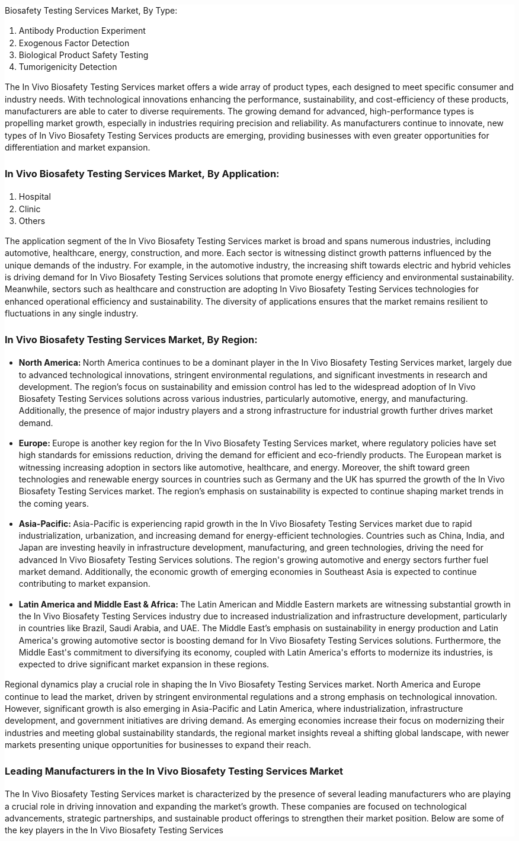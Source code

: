 Biosafety Testing Services Market, By Type:<br /></strong></h3><ol><li>Antibody Production Experiment<li> Exogenous Factor Detection<li> Biological Product Safety Testing<li> Tumorigenicity Detection</li></ol><p>The In Vivo Biosafety Testing Services market offers a wide array of product types, each designed to meet specific consumer and industry needs. With technological innovations enhancing the performance, sustainability, and cost-efficiency of these products, manufacturers are able to cater to diverse requirements. The growing demand for advanced, high-performance types is propelling market growth, especially in industries requiring precision and reliability. As manufacturers continue to innovate, new types of In Vivo Biosafety Testing Services products are emerging, providing businesses with even greater opportunities for differentiation and market expansion.</p><h3>In Vivo Biosafety Testing Services Market,&nbsp;By Application:</h3><ol><li>Hospital<li> Clinic<li> Others</li></ol><p>The application segment of the In Vivo Biosafety Testing Services market is broad and spans numerous industries, including automotive, healthcare, energy, construction, and more. Each sector is witnessing distinct growth patterns influenced by the unique demands of the industry. For example, in the automotive industry, the increasing shift towards electric and hybrid vehicles is driving demand for In Vivo Biosafety Testing Services solutions that promote energy efficiency and environmental sustainability. Meanwhile, sectors such as healthcare and construction are adopting In Vivo Biosafety Testing Services technologies for enhanced operational efficiency and sustainability. The diversity of applications ensures that the market remains resilient to fluctuations in any single industry.</p><h3>In Vivo Biosafety Testing Services Market, By Region:</h3><ul><li><p><strong>North America:&nbsp;</strong>North America continues to be a dominant player in the In Vivo Biosafety Testing Services market, largely due to advanced technological innovations, stringent environmental regulations, and significant investments in research and development. The region&rsquo;s focus on sustainability and emission control has led to the widespread adoption of In Vivo Biosafety Testing Services solutions across various industries, particularly automotive, energy, and manufacturing. Additionally, the presence of major industry players and a strong infrastructure for industrial growth further drives market demand.</p></li><li><p><strong><strong>Europe:&nbsp;</strong></strong>Europe is another key region for the In Vivo Biosafety Testing Services market, where regulatory policies have set high standards for emissions reduction, driving the demand for efficient and eco-friendly products. The European market is witnessing increasing adoption in sectors like automotive, healthcare, and energy. Moreover, the shift toward green technologies and renewable energy sources in countries such as Germany and the UK has spurred the growth of the In Vivo Biosafety Testing Services market. The region&rsquo;s emphasis on sustainability is expected to continue shaping market trends in the coming years.</p></li><li><p><strong><strong>Asia-Pacific:&nbsp;</strong></strong>Asia-Pacific is experiencing rapid growth in the In Vivo Biosafety Testing Services market due to rapid industrialization, urbanization, and increasing demand for energy-efficient technologies. Countries such as China, India, and Japan are investing heavily in infrastructure development, manufacturing, and green technologies, driving the need for advanced In Vivo Biosafety Testing Services solutions. The region's growing automotive and energy sectors further fuel market demand. Additionally, the economic growth of emerging economies in Southeast Asia is expected to continue contributing to market expansion.</p></li><li><p><strong><strong>Latin America and Middle East &amp; Africa:&nbsp;</strong></strong>The Latin American and Middle Eastern markets are witnessing substantial growth in the In Vivo Biosafety Testing Services industry due to increased industrialization and infrastructure development, particularly in countries like Brazil, Saudi Arabia, and UAE. The Middle East&rsquo;s emphasis on sustainability in energy production and Latin America's growing automotive sector is boosting demand for In Vivo Biosafety Testing Services solutions. Furthermore, the Middle East's commitment to diversifying its economy, coupled with Latin America's efforts to modernize its industries, is expected to drive significant market expansion in these regions.</p></li></ul><p>Regional dynamics play a crucial role in shaping the In Vivo Biosafety Testing Services market. North America and Europe continue to lead the market, driven by stringent environmental regulations and a strong emphasis on technological innovation. However, significant growth is also emerging in Asia-Pacific and Latin America, where industrialization, infrastructure development, and government initiatives are driving demand. As emerging economies increase their focus on modernizing their industries and meeting global sustainability standards, the regional market insights reveal a shifting global landscape, with newer markets presenting unique opportunities for businesses to expand their reach.</p><h3><strong>Leading Manufacturers in the In Vivo Biosafety Testing Services Market</strong></h3><p>The In Vivo Biosafety Testing Services market is characterized by the presence of several leading manufacturers who are playing a crucial role in driving innovation and expanding the market&rsquo;s growth. These companies are focused on technological advancements, strategic partnerships, and sustainable product offerings to strengthen their market position. Below are some of the key players in the In Vivo Biosafety Testing Services
